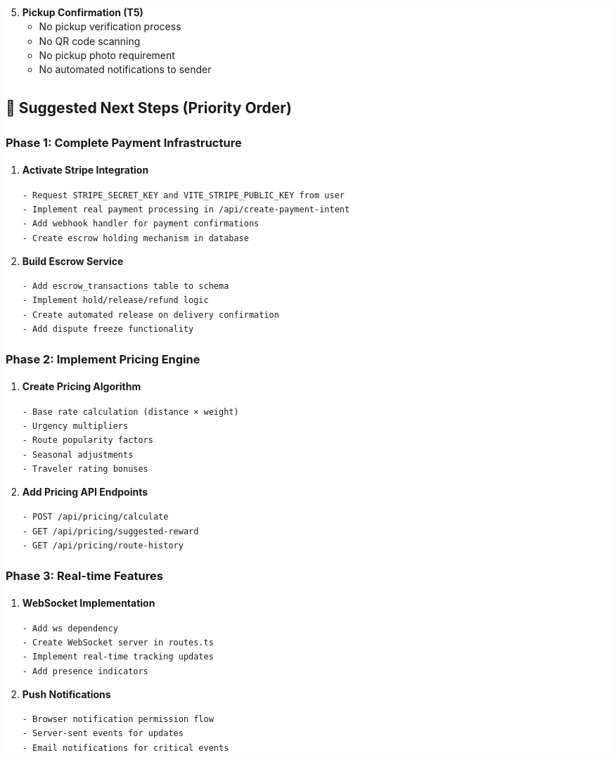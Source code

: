 5. **Pickup Confirmation (T5)**
   - No pickup verification process
   - No QR code scanning
   - No pickup photo requirement
   - No automated notifications to sender

## 🎯 Suggested Next Steps (Priority Order)

### Phase 1: Complete Payment Infrastructure
1. **Activate Stripe Integration**
   ```
   - Request STRIPE_SECRET_KEY and VITE_STRIPE_PUBLIC_KEY from user
   - Implement real payment processing in /api/create-payment-intent
   - Add webhook handler for payment confirmations
   - Create escrow holding mechanism in database
   ```

2. **Build Escrow Service**
   ```
   - Add escrow_transactions table to schema
   - Implement hold/release/refund logic
   - Create automated release on delivery confirmation
   - Add dispute freeze functionality
   ```

### Phase 2: Implement Pricing Engine
1. **Create Pricing Algorithm**
   ```
   - Base rate calculation (distance × weight)
   - Urgency multipliers
   - Route popularity factors
   - Seasonal adjustments
   - Traveler rating bonuses
   ```

2. **Add Pricing API Endpoints**
   ```
   - POST /api/pricing/calculate
   - GET /api/pricing/suggested-reward
   - GET /api/pricing/route-history
   ```

### Phase 3: Real-time Features
1. **WebSocket Implementation**
   ```
   - Add ws dependency
   - Create WebSocket server in routes.ts
   - Implement real-time tracking updates
   - Add presence indicators
   ```

2. **Push Notifications**
   ```
   - Browser notification permission flow
   - Server-sent events for updates
   - Email notifications for critical events
   ```
